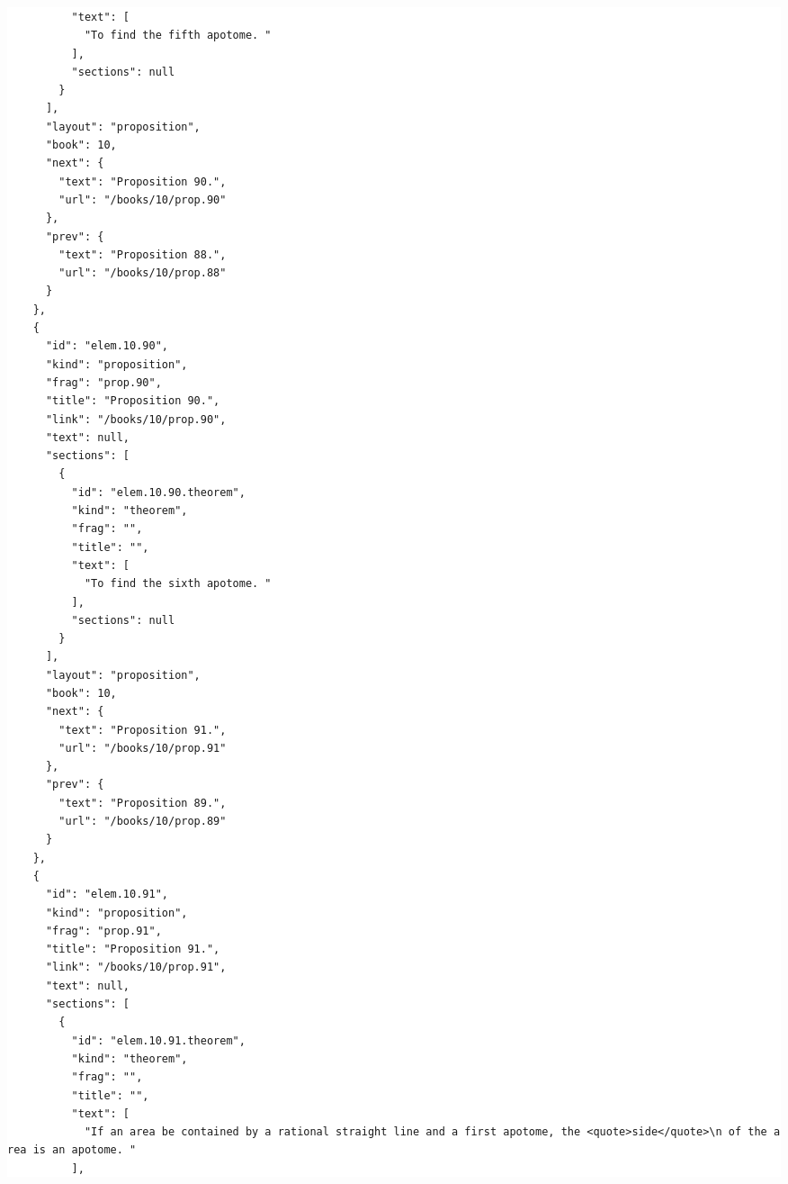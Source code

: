               "text": [
                "To find the fifth apotome. "
              ],
              "sections": null
            }
          ],
          "layout": "proposition",
          "book": 10,
          "next": {
            "text": "Proposition 90.",
            "url": "/books/10/prop.90"
          },
          "prev": {
            "text": "Proposition 88.",
            "url": "/books/10/prop.88"
          }
        },
        {
          "id": "elem.10.90",
          "kind": "proposition",
          "frag": "prop.90",
          "title": "Proposition 90.",
          "link": "/books/10/prop.90",
          "text": null,
          "sections": [
            {
              "id": "elem.10.90.theorem",
              "kind": "theorem",
              "frag": "",
              "title": "",
              "text": [
                "To find the sixth apotome. "
              ],
              "sections": null
            }
          ],
          "layout": "proposition",
          "book": 10,
          "next": {
            "text": "Proposition 91.",
            "url": "/books/10/prop.91"
          },
          "prev": {
            "text": "Proposition 89.",
            "url": "/books/10/prop.89"
          }
        },
        {
          "id": "elem.10.91",
          "kind": "proposition",
          "frag": "prop.91",
          "title": "Proposition 91.",
          "link": "/books/10/prop.91",
          "text": null,
          "sections": [
            {
              "id": "elem.10.91.theorem",
              "kind": "theorem",
              "frag": "",
              "title": "",
              "text": [
                "If an area be contained by a rational straight line and a first apotome, the <quote>side</quote>\n of the area is an apotome. "
              ],